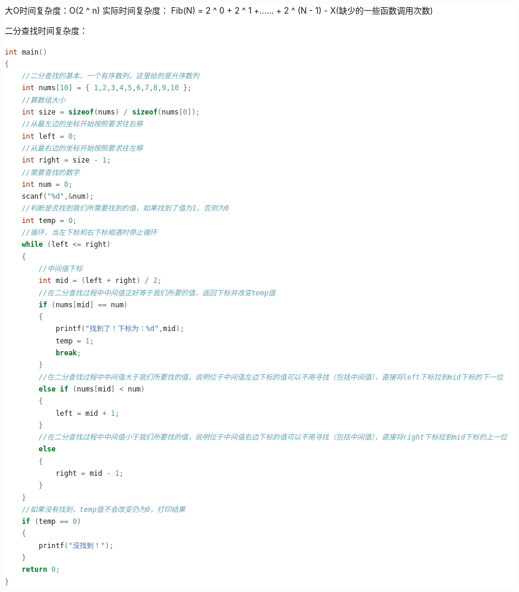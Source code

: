 大O时间复杂度：O(2 ^ n)
实际时间复杂度： Fib(N) = 2 ^ 0 + 2 ^ 1 +...... + 2 ^ (N - 1) - X(缺少的一些函数调用次数)

二分查找时间复杂度：

```C
int main()
{
	//二分查找的基本，一个有序数列，这里给的是升序数列
	int nums[10] = { 1,2,3,4,5,6,7,8,9,10 };
	//算数组大小
	int size = sizeof(nums) / sizeof(nums[0]);
	//从最左边的坐标开始按照要求往右移
	int left = 0;
	//从最右边的坐标开始按照要求往左移
	int right = size - 1;
	//需要查找的数字
	int num = 0;
	scanf("%d",&num);
	//判断是否找到我们所需要找到的值，如果找到了值为1，否则为0
	int temp = 0;
	//循环，当左下标和右下标相遇时停止循环
	while (left <= right)
	{
		//中间值下标
		int mid = (left + right) / 2;
		//在二分查找过程中中间值正好等于我们所要的值，返回下标并改变temp值
		if (nums[mid] == num)
		{
			printf("找到了！下标为：%d",mid);
			temp = 1;
			break;
		}
		//在二分查找过程中中间值大于我们所要找的值，说明位于中间值左边下标的值可以不用寻找（包括中间值），直接将left下标拉到mid下标的下一位
		else if (nums[mid] < num)
		{
			left = mid + 1;
		}
		//在二分查找过程中中间值小于我们所要找的值，说明位于中间值右边下标的值可以不用寻找（包括中间值），直接将right下标拉到mid下标的上一位
		else
		{
			right = mid - 1;
		}
	}
	//如果没有找到，temp值不会改变仍为0，打印结果
	if (temp == 0)
	{
		printf("没找到！");
	}
	return 0;
}
```
